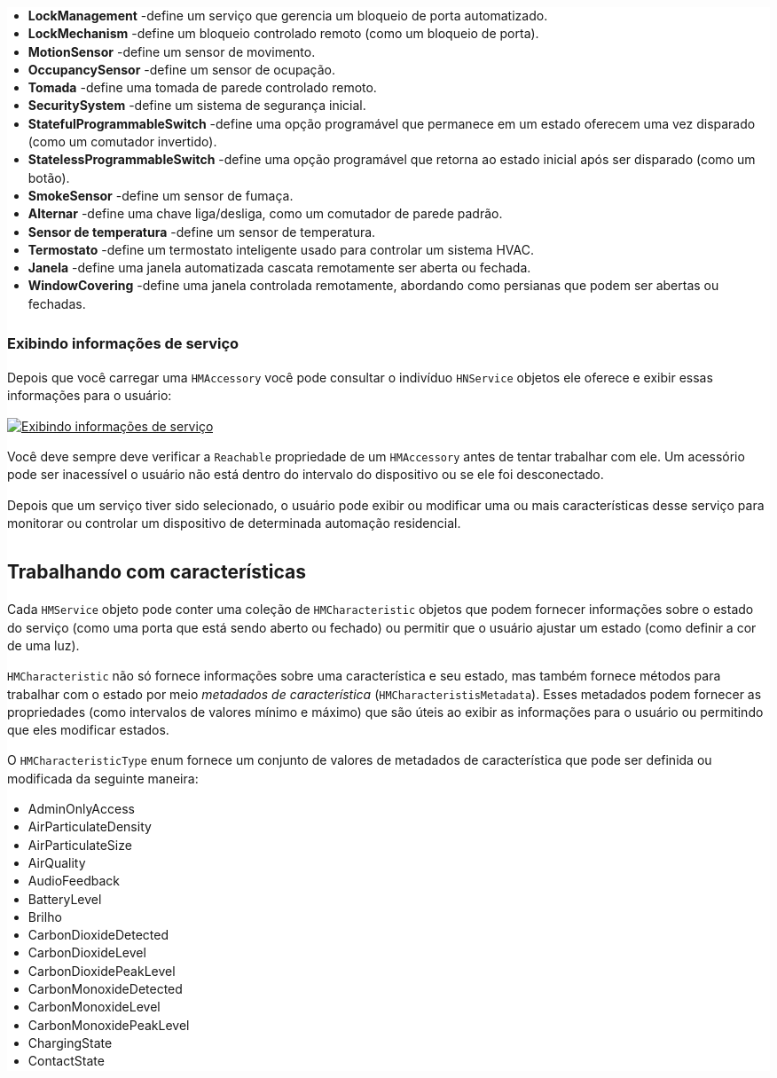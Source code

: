 - **LockManagement** -define um serviço que gerencia um bloqueio de porta automatizado.
- **LockMechanism** -define um bloqueio controlado remoto (como um bloqueio de porta).
- **MotionSensor** -define um sensor de movimento.
- **OccupancySensor** -define um sensor de ocupação.
- **Tomada** -define uma tomada de parede controlado remoto.
- **SecuritySystem** -define um sistema de segurança inicial.
- **StatefulProgrammableSwitch** -define uma opção programável que permanece em um estado oferecem uma vez disparado (como um comutador invertido).
- **StatelessProgrammableSwitch** -define uma opção programável que retorna ao estado inicial após ser disparado (como um botão).
- **SmokeSensor** -define um sensor de fumaça.
- **Alternar** -define uma chave liga/desliga, como um comutador de parede padrão.
- **Sensor de temperatura** -define um sensor de temperatura.
- **Termostato** -define um termostato inteligente usado para controlar um sistema HVAC.
- **Janela** -define uma janela automatizada cascata remotamente ser aberta ou fechada.
- **WindowCovering** -define uma janela controlada remotamente, abordando como persianas que podem ser abertas ou fechadas.

### <a name="displaying-service-information"></a>Exibindo informações de serviço

Depois que você carregar uma `HMAccessory` você pode consultar o indivíduo `HNService` objetos ele oferece e exibir essas informações para o usuário:

[![](homekit-images/accessory05.png "Exibindo informações de serviço")](homekit-images/accessory05.png#lightbox)

Você deve sempre deve verificar a `Reachable` propriedade de um `HMAccessory` antes de tentar trabalhar com ele. Um acessório pode ser inacessível o usuário não está dentro do intervalo do dispositivo ou se ele foi desconectado.

Depois que um serviço tiver sido selecionado, o usuário pode exibir ou modificar uma ou mais características desse serviço para monitorar ou controlar um dispositivo de determinada automação residencial.

<a name="Working-with-Characteristics" />

## <a name="working-with-characteristics"></a>Trabalhando com características

Cada `HMService` objeto pode conter uma coleção de `HMCharacteristic` objetos que podem fornecer informações sobre o estado do serviço (como uma porta que está sendo aberto ou fechado) ou permitir que o usuário ajustar um estado (como definir a cor de uma luz).

`HMCharacteristic` não só fornece informações sobre uma característica e seu estado, mas também fornece métodos para trabalhar com o estado por meio _metadados de característica_ (`HMCharacteristisMetadata`). Esses metadados podem fornecer as propriedades (como intervalos de valores mínimo e máximo) que são úteis ao exibir as informações para o usuário ou permitindo que eles modificar estados.

O `HMCharacteristicType` enum fornece um conjunto de valores de metadados de característica que pode ser definida ou modificada da seguinte maneira:

 - AdminOnlyAccess
 - AirParticulateDensity
 - AirParticulateSize
 - AirQuality
 - AudioFeedback
 - BatteryLevel
 - Brilho
 - CarbonDioxideDetected
 - CarbonDioxideLevel
 - CarbonDioxidePeakLevel
 - CarbonMonoxideDetected
 - CarbonMonoxideLevel
 - CarbonMonoxidePeakLevel
 - ChargingState
 - ContactState
